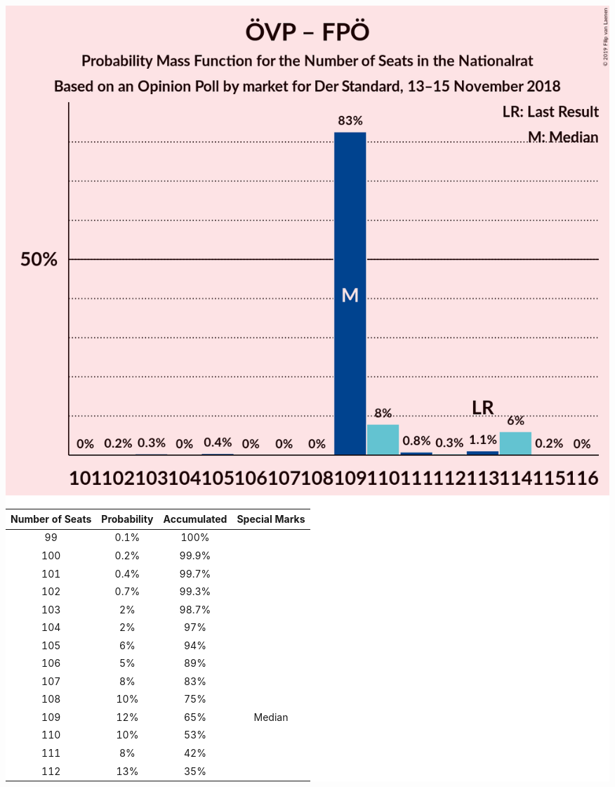 ![Graph with seats probability mass function not yet produced](2018-11-15-market-coalitions-seats-pmf-övp–fpö.png "Seats Probability Mass Function")

| Number of Seats | Probability | Accumulated | Special Marks |
|:---------------:|:-----------:|:-----------:|:-------------:|
| 99 | 0.1% | 100% |  |
| 100 | 0.2% | 99.9% |  |
| 101 | 0.4% | 99.7% |  |
| 102 | 0.7% | 99.3% |  |
| 103 | 2% | 98.7% |  |
| 104 | 2% | 97% |  |
| 105 | 6% | 94% |  |
| 106 | 5% | 89% |  |
| 107 | 8% | 83% |  |
| 108 | 10% | 75% |  |
| 109 | 12% | 65% | Median |
| 110 | 10% | 53% |  |
| 111 | 8% | 42% |  |
| 112 | 13% | 35% |  |